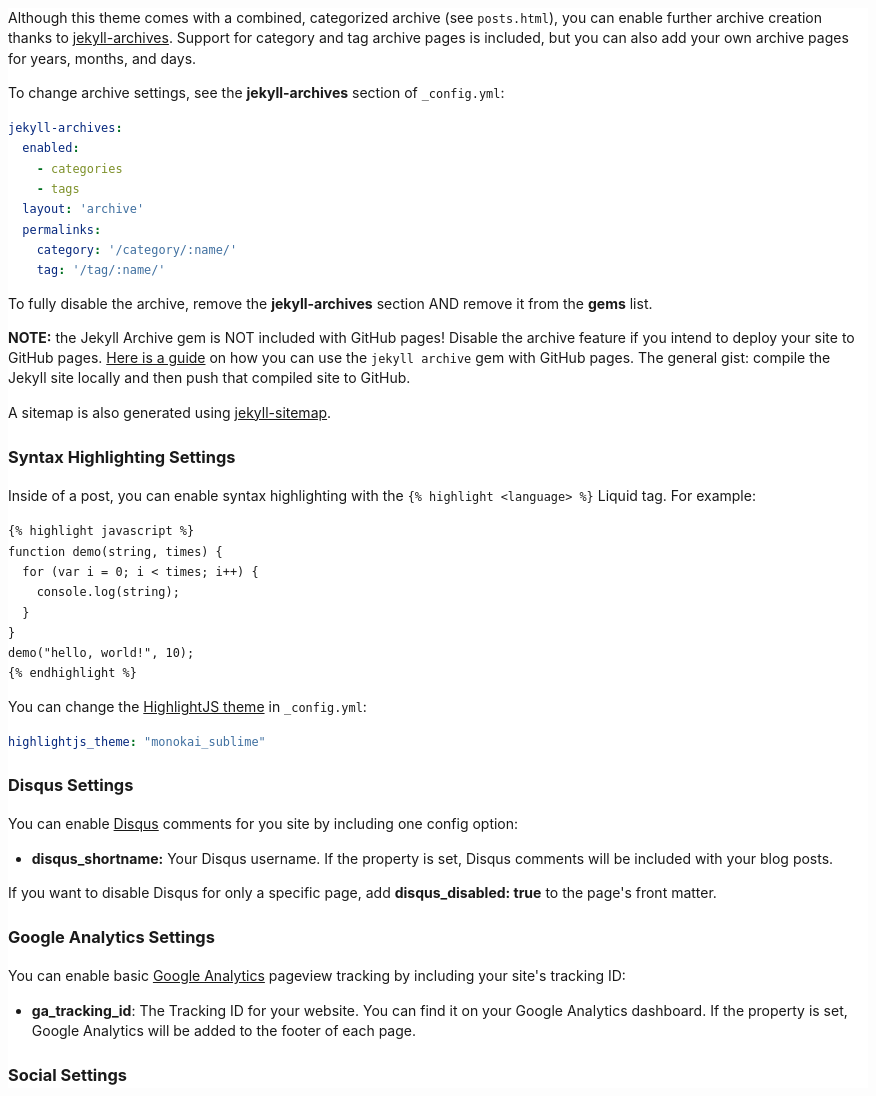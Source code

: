 Although this theme comes with a combined, categorized archive (see `posts.html`), you can enable further archive creation thanks to [jekyll-archives][archives]. Support for category and tag archive pages is included, but you can also add your own archive pages for years, months, and days.

To change archive settings, see the __jekyll-archives__ section of `_config.yml`:

```yml
jekyll-archives:
  enabled:
    - categories
    - tags
  layout: 'archive'
  permalinks:
    category: '/category/:name/'
    tag: '/tag/:name/'
```

To fully disable the archive, remove the __jekyll-archives__ section AND remove it from the __gems__ list.

__NOTE:__ the Jekyll Archive gem is NOT included with GitHub pages! Disable the archive feature if you intend to deploy your site to GitHub pages. [Here is a guide](http://ixti.net/software/2013/01/28/using-jekyll-plugins-on-github-pages.html) on how you can use the `jekyll archive` gem with GitHub pages. The general gist: compile the Jekyll site locally and then push that compiled site to GitHub.

A sitemap is also generated using [jekyll-sitemap][sitemap].

### Syntax Highlighting Settings

Inside of a post, you can enable syntax highlighting with the `{% highlight <language> %}` Liquid tag. For example:

```
{% highlight javascript %}
function demo(string, times) {
  for (var i = 0; i < times; i++) {
    console.log(string);
  }
}
demo("hello, world!", 10);
{% endhighlight %}
```

You can change the [HighlightJS theme][highlightjs_theme] in `_config.yml`:

```yml
highlightjs_theme: "monokai_sublime"
```

### Disqus Settings

You can enable [Disqus][disqus] comments for you site by including one config option:

* __disqus_shortname:__ Your Disqus username. If the property is set, Disqus comments will be included with your blog posts.

If you want to disable Disqus for only a specific page, add __disqus_disabled: true__ to the page's front matter.

### Google Analytics Settings

You can enable basic [Google Analytics][ga] pageview tracking by including your site's tracking ID:

* __ga_tracking_id__: The Tracking ID for your website. You can find it on your Google Analytics dashboard. If the property is set, Google Analytics will be added to the footer of each page.

### Social Settings


[bencentra]: http://bencentra.com
[bourbon]: http://bourbon.io/
[neat]: http://neat.bourbon.io/
[bitters]: http://bitters.bourbon.io/
[refills]: http://refills.bourbon.io/
[fontawesome]: http://fortawesome.github.io/Font-Awesome/
[highlightjs]: https://highlightjs.org/
[highlightjs_theme]: https://highlightjs.org/static/demo/
[lightbox]: http://lokeshdhakar.com/projects/lightbox2/
[cover]: https://www.flickr.com/photos/79666107@N00/3796678503/in/photolist-6MuYfc-61Rtft-8XzPmY-a6Cozm-54eSMs-6oMJmk-aepZQq-9YkPHp-fiAEGE-dVP4Z5-oxPyJP-atKUFJ-9YHWA5-9YF2f2-9YF2gR-9YHVGN-9YHVvs-qZYYQ6-4JqP2i-a2peGy-9YHVUm-9YHVF7-9YHVCL-9YF3NK-cYteMo-aiPmb9-69dtAi-9YF21x-4aWpmn-7SLiUL-77pqVX-8vXbYv-4HGDSH-a2h5P1-8LsZrQ-9aj1ez-auPZ7q-9YHVMd-9YF2bi-9YF23D-8LpWpn-9an6KL-9YHVZL-dqZ3Cz-2GuvnX-9YHWUo-9YHVWd-p5Roh5-i1zTbv-6sYrUT
[disqus]: https://disqus.com/
[ga]: http://www.google.com/analytics/
[archives]: https://github.com/jekyll/jekyll-archives
[sitemap]: https://github.com/jekyll/jekyll-sitemap
